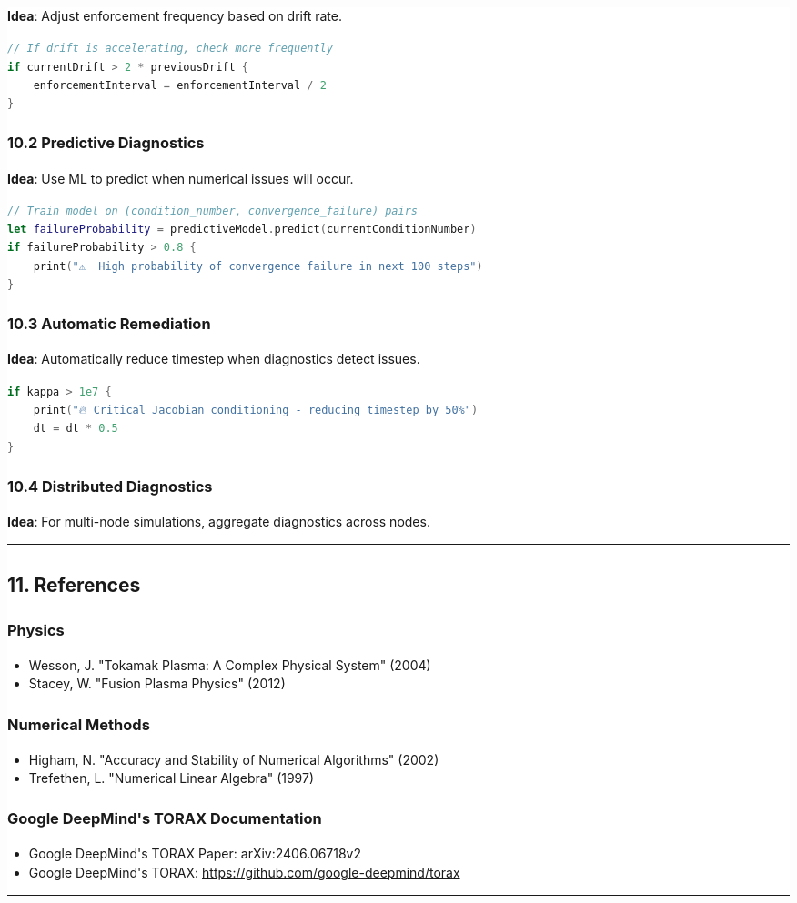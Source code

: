 **Idea**: Adjust enforcement frequency based on drift rate.

```swift
// If drift is accelerating, check more frequently
if currentDrift > 2 * previousDrift {
    enforcementInterval = enforcementInterval / 2
}
```

### 10.2 Predictive Diagnostics

**Idea**: Use ML to predict when numerical issues will occur.

```swift
// Train model on (condition_number, convergence_failure) pairs
let failureProbability = predictiveModel.predict(currentConditionNumber)
if failureProbability > 0.8 {
    print("⚠️  High probability of convergence failure in next 100 steps")
}
```

### 10.3 Automatic Remediation

**Idea**: Automatically reduce timestep when diagnostics detect issues.

```swift
if kappa > 1e7 {
    print("🔥 Critical Jacobian conditioning - reducing timestep by 50%")
    dt = dt * 0.5
}
```

### 10.4 Distributed Diagnostics

**Idea**: For multi-node simulations, aggregate diagnostics across nodes.

---

## 11. References

### Physics
- Wesson, J. "Tokamak Plasma: A Complex Physical System" (2004)
- Stacey, W. "Fusion Plasma Physics" (2012)

### Numerical Methods
- Higham, N. "Accuracy and Stability of Numerical Algorithms" (2002)
- Trefethen, L. "Numerical Linear Algebra" (1997)

### Google DeepMind's TORAX Documentation
- Google DeepMind's TORAX Paper: arXiv:2406.06718v2
- Google DeepMind's TORAX: https://github.com/google-deepmind/torax

---
